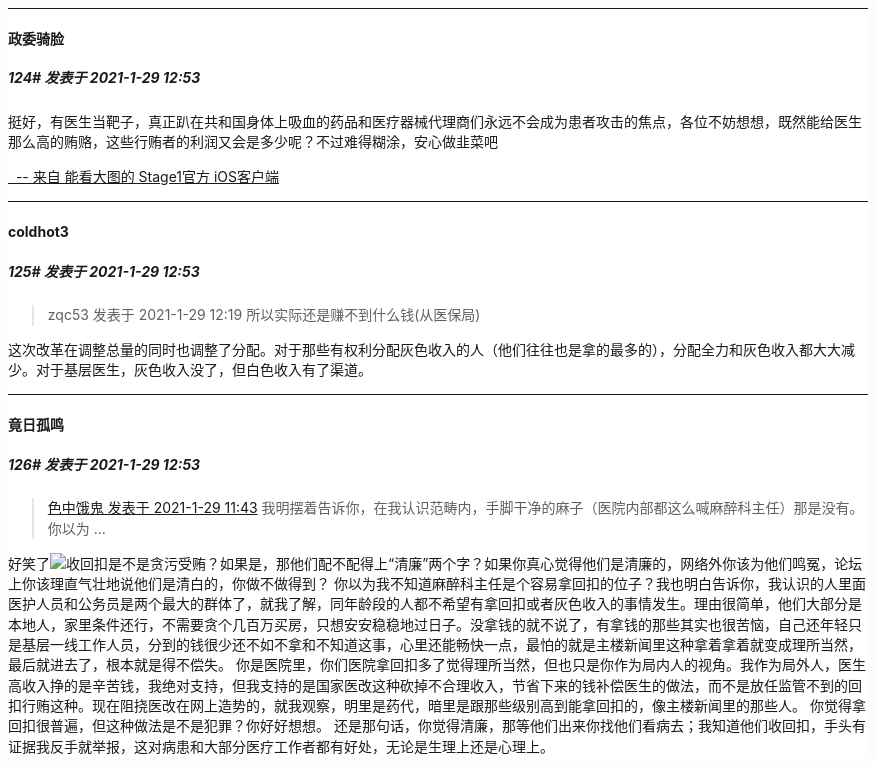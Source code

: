 





*****

####  政委骑脸  
##### 124#       发表于 2021-1-29 12:53




挺好，有医生当靶子，真正趴在共和国身体上吸血的药品和医疗器械代理商们永远不会成为患者攻击的焦点，各位不妨想想，既然能给医生那么高的贿赂，这些行贿者的利润又会是多少呢？不过难得糊涂，安心做韭菜吧

[  -- 来自 能看大图的 Stage1官方 iOS客户端](https://itunes.apple.com/fi/app/saraba1st/id1221237470?mt=8)







*****

####  coldhot3  
##### 125#       发表于 2021-1-29 12:53



<blockquote>zqc53 发表于 2021-1-29 12:19
所以实际还是赚不到什么钱(从医保局)</blockquote>
这次改革在调整总量的同时也调整了分配。对于那些有权利分配灰色收入的人（他们往往也是拿的最多的），分配全力和灰色收入都大大减少。对于基层医生，灰色收入没了，但白色收入有了渠道。







*****

####  竟日孤鸣  
##### 126#       发表于 2021-1-29 12:53



<blockquote><a href="httphttps://bbs.saraba1st.com/2b/forum.php?mod=redirect&amp;goto=findpost&amp;pid=50179833&amp;ptid=1985248" target="_blank">色中饿鬼 发表于 2021-1-29 11:43</a>
我明摆着告诉你，在我认识范畴内，手脚干净的麻子（医院内部都这么喊麻醉科主任）那是没有。你以为 ...</blockquote>
好笑了<img src="https://static.saraba1st.com/image/smiley/face2017/025.png" referrerpolicy="no-referrer">收回扣是不是贪污受贿？如果是，那他们配不配得上“清廉”两个字？如果你真心觉得他们是清廉的，网络外你该为他们鸣冤，论坛上你该理直气壮地说他们是清白的，你做不做得到？
你以为我不知道麻醉科主任是个容易拿回扣的位子？我也明白告诉你，我认识的人里面医护人员和公务员是两个最大的群体了，就我了解，同年龄段的人都不希望有拿回扣或者灰色收入的事情发生。理由很简单，他们大部分是本地人，家里条件还行，不需要贪个几百万买房，只想安安稳稳地过日子。没拿钱的就不说了，有拿钱的那些其实也很苦恼，自己还年轻只是基层一线工作人员，分到的钱很少还不如不拿和不知道这事，心里还能畅快一点，最怕的就是主楼新闻里这种拿着拿着就变成理所当然，最后就进去了，根本就是得不偿失。
你是医院里，你们医院拿回扣多了觉得理所当然，但也只是你作为局内人的视角。我作为局外人，医生高收入挣的是辛苦钱，我绝对支持，但我支持的是国家医改这种砍掉不合理收入，节省下来的钱补偿医生的做法，而不是放任监管不到的回扣行贿这种。现在阻挠医改在网上造势的，就我观察，明里是药代，暗里是跟那些级别高到能拿回扣的，像主楼新闻里的那些人。
你觉得拿回扣很普遍，但这种做法是不是犯罪？你好好想想。
还是那句话，你觉得清廉，那等他们出来你找他们看病去；我知道他们收回扣，手头有证据我反手就举报，这对病患和大部分医疗工作者都有好处，无论是生理上还是心理上。






